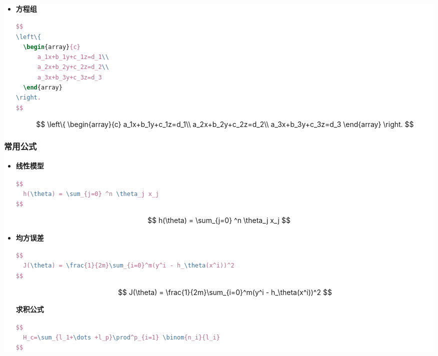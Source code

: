 - **方程组**

  ```latex
  $$
  \left\{
  	\begin{array}{c}
  		a_1x+b_1y+c_1z=d_1\\
  		a_2x+b_2y+c_2z=d_2\\
  		a_3x+b_3y+c_3z=d_3
  	\end{array}
  \right.
  $$
  
  ```

  $$
  \left\{
  	\begin{array}{c}
  		a_1x+b_1y+c_1z=d_1\\
  		a_2x+b_2y+c_2z=d_2\\
  		a_3x+b_3y+c_3z=d_3
  	\end{array}
  \right.
  $$

### 常用公式

- **线性模型**

  ```latex
  $$
  	h(\theta) = \sum_{j=0} ^n \theta_j x_j
  $$
  ```

$$
h(\theta) = \sum_{j=0} ^n \theta_j x_j
$$

- **均方误差**

  ```latex
  $$
  	J(\theta) = \frac{1}{2m}\sum_{i=0}^m(y^i - h_\theta(x^i))^2
  $$
  ```

  $$
  	J(\theta) = \frac{1}{2m}\sum_{i=0}^m(y^i - h_\theta(x^i))^2
  $$

  **求积公式**

  ```latex
  $$
  	H_c=\sum_{l_1+\dots +l_p}\prod^p_{i=1} \binom{n_i}{l_i}
  $$
  ```
